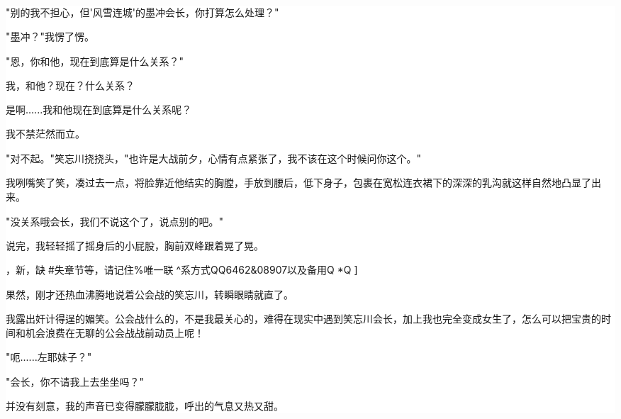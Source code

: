 


"别的我不担心，但'风雪连城'的墨冲会长，你打算怎么处理？"



"墨冲？"我愣了愣。





"恩，你和他，现在到底算是什么关系？"





我，和他？现在？什么关系？





是啊......我和他现在到底算是什么关系呢？



我不禁茫然而立。





"对不起。"笑忘川挠挠头，"也许是大战前夕，心情有点紧张了，我不该在这个时候问你这个。"



我咧嘴笑了笑，凑过去一点，将脸靠近他结实的胸膛，手放到腰后，低下身子，包裹在宽松连衣裙下的深深的乳沟就这样自然地凸显了出来。





"没关系哦会长，我们不说这个了，说点别的吧。"



说完，我轻轻摇了摇身后的小屁股，胸前双峰跟着晃了晃。



，新，缺 #失章节等，请记住%唯一联 ^系方式QQ6462&08907以及备用Q *Q ]



果然，刚才还热血沸腾地说着公会战的笑忘川，转瞬眼睛就直了。





我露出奸计得逞的媚笑。公会战什么的，不是我最关心的，难得在现实中遇到笑忘川会长，加上我也完全变成女生了，怎么可以把宝贵的时间和机会浪费在无聊的公会战战前动员上呢！



"呃......左耶妹子？"





"会长，你不请我上去坐坐吗？"



并没有刻意，我的声音已变得朦朦胧胧，呼出的气息又热又甜。
